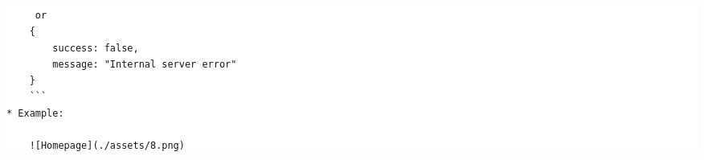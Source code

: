          or 
        {
            success: false, 
            message: "Internal server error"
        }
        ```
    * Example: 

        ![Homepage](./assets/8.png)